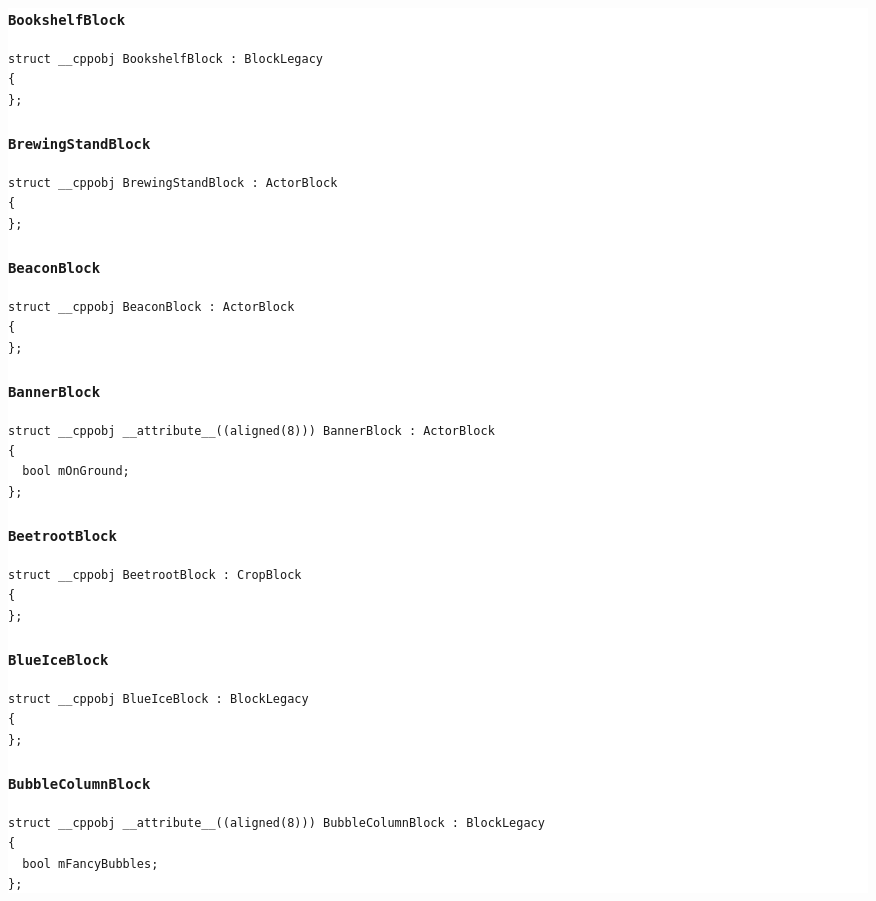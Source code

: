 ### `BookshelfBlock`
```
struct __cppobj BookshelfBlock : BlockLegacy
{
};

```

### `BrewingStandBlock`
```
struct __cppobj BrewingStandBlock : ActorBlock
{
};

```

### `BeaconBlock`
```
struct __cppobj BeaconBlock : ActorBlock
{
};

```

### `BannerBlock`
```
struct __cppobj __attribute__((aligned(8))) BannerBlock : ActorBlock
{
  bool mOnGround;
};

```

### `BeetrootBlock`
```
struct __cppobj BeetrootBlock : CropBlock
{
};

```

### `BlueIceBlock`
```
struct __cppobj BlueIceBlock : BlockLegacy
{
};

```

### `BubbleColumnBlock`
```
struct __cppobj __attribute__((aligned(8))) BubbleColumnBlock : BlockLegacy
{
  bool mFancyBubbles;
};

```
